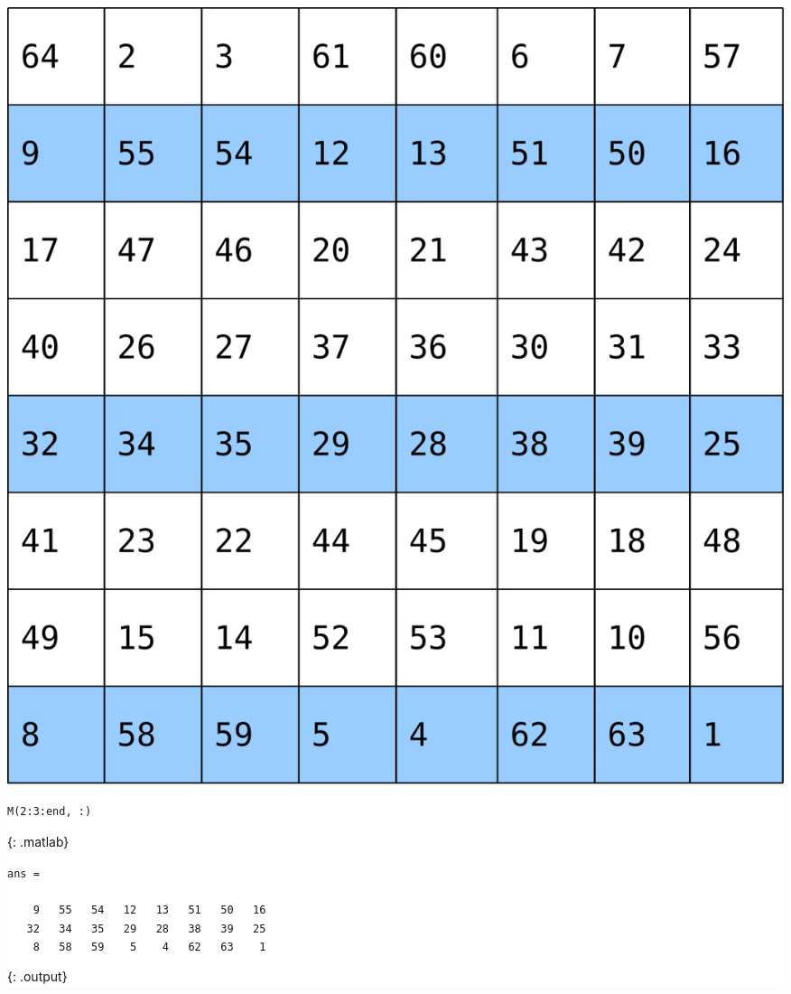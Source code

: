 ![Accessing strided columns](../fig/matrix-strided-rows.svg)

~~~
M(2:3:end, :)
~~~
{: .matlab}

~~~
ans =

    9   55   54   12   13   51   50   16
   32   34   35   29   28   38   39   25
    8   58   59    5    4   62   63    1
~~~
{: .output}
